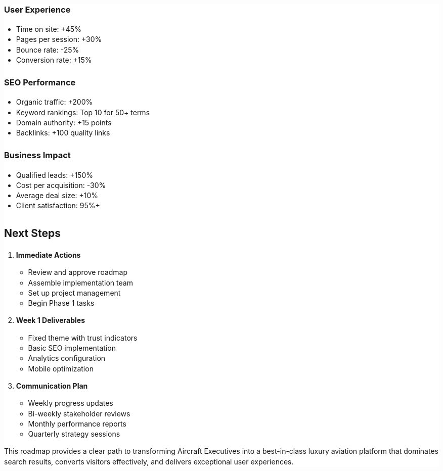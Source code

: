 ### User Experience
- Time on site: +45%
- Pages per session: +30%
- Bounce rate: -25%
- Conversion rate: +15%

### SEO Performance
- Organic traffic: +200%
- Keyword rankings: Top 10 for 50+ terms
- Domain authority: +15 points
- Backlinks: +100 quality links

### Business Impact
- Qualified leads: +150%
- Cost per acquisition: -30%
- Average deal size: +10%
- Client satisfaction: 95%+

## Next Steps

1. **Immediate Actions**
   - Review and approve roadmap
   - Assemble implementation team
   - Set up project management
   - Begin Phase 1 tasks

2. **Week 1 Deliverables**
   - Fixed theme with trust indicators
   - Basic SEO implementation
   - Analytics configuration
   - Mobile optimization

3. **Communication Plan**
   - Weekly progress updates
   - Bi-weekly stakeholder reviews
   - Monthly performance reports
   - Quarterly strategy sessions

This roadmap provides a clear path to transforming Aircraft Executives into a best-in-class luxury aviation platform that dominates search results, converts visitors effectively, and delivers exceptional user experiences.